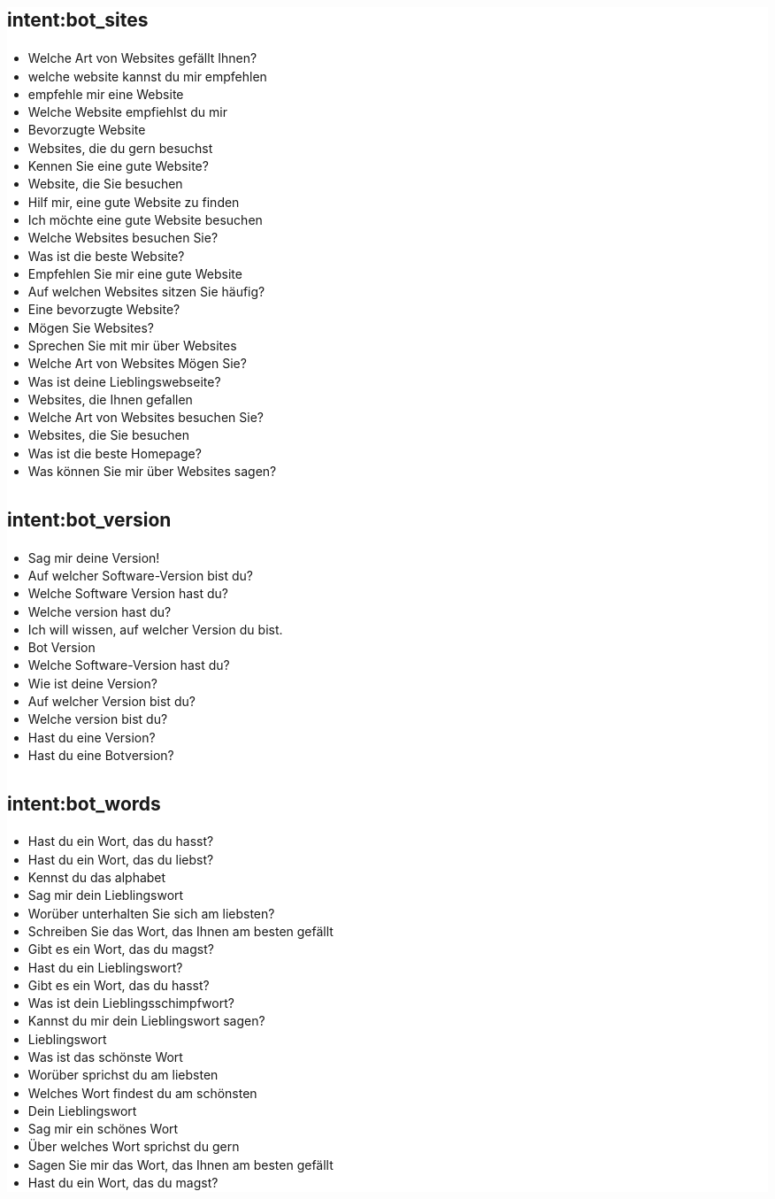 ## intent:bot_sites
- Welche Art von Websites gefällt Ihnen?
- welche website kannst du mir empfehlen
- empfehle mir eine Website
- Welche Website empfiehlst du mir
- Bevorzugte Website
- Websites, die du gern besuchst
- Kennen Sie eine gute Website?
- Website, die Sie besuchen
- Hilf mir, eine gute Website zu finden
- Ich möchte eine gute Website besuchen
- Welche Websites besuchen Sie?
- Was ist die beste Website?
- Empfehlen Sie mir eine gute Website
- Auf welchen Websites sitzen Sie häufig?
- Eine bevorzugte Website?
- Mögen Sie Websites?
- Sprechen Sie mit mir über Websites
- Welche Art von Websites Mögen Sie?
- Was ist deine Lieblingswebseite?
- Websites, die Ihnen gefallen
- Welche Art von Websites besuchen Sie?
- Websites, die Sie besuchen
- Was ist die beste Homepage?
- Was können Sie mir über Websites sagen?
	
## intent:bot_version
- Sag mir deine Version!
- Auf welcher Software-Version bist du?
- Welche Software Version hast du?
- Welche version hast du?
- Ich will wissen, auf welcher Version du bist.
- Bot Version
- Welche Software-Version hast du?
- Wie ist deine Version?
- Auf welcher Version bist du?
- Welche version bist du?
- Hast du eine Version?
- Hast du eine Botversion?
	
## intent:bot_words
- Hast du ein Wort, das du hasst?
- Hast du ein Wort, das du liebst?
- Kennst du das alphabet
- Sag mir dein Lieblingswort
- Worüber unterhalten Sie sich am liebsten?
- Schreiben Sie das Wort, das Ihnen am besten gefällt
- Gibt es ein Wort, das du magst?
- Hast du ein Lieblingswort?
- Gibt es ein Wort, das du hasst?
- Was ist dein Lieblingsschimpfwort?
- Kannst du mir dein Lieblingswort sagen?
- Lieblingswort
- Was ist das schönste Wort
- Worüber sprichst du am liebsten
- Welches Wort findest du am schönsten
- Dein Lieblingswort
- Sag mir ein schönes Wort
- Über welches Wort sprichst du gern
- Sagen Sie mir das Wort, das Ihnen am besten gefällt
- Hast du ein Wort, das du magst?